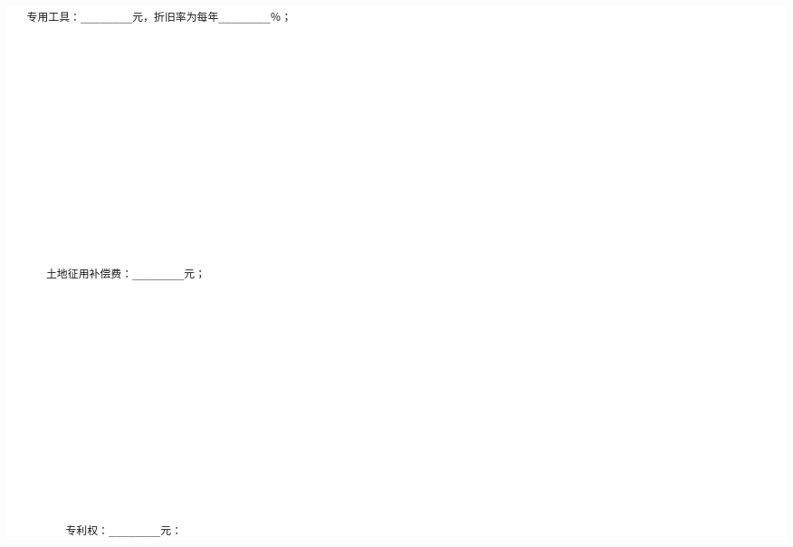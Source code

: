 
                      

                     

                    

                   

                  

                 

                

               

              

             

            

           

          

         

        

       

      

     

    

   

  

 




 

  

       专用工具：________元，折旧率为每年________％；
   


   

   

   

    

     

          土地征用补偿费：________元；
      


      

      

      

       

        

             专利权：________元：
         


         

         

         

